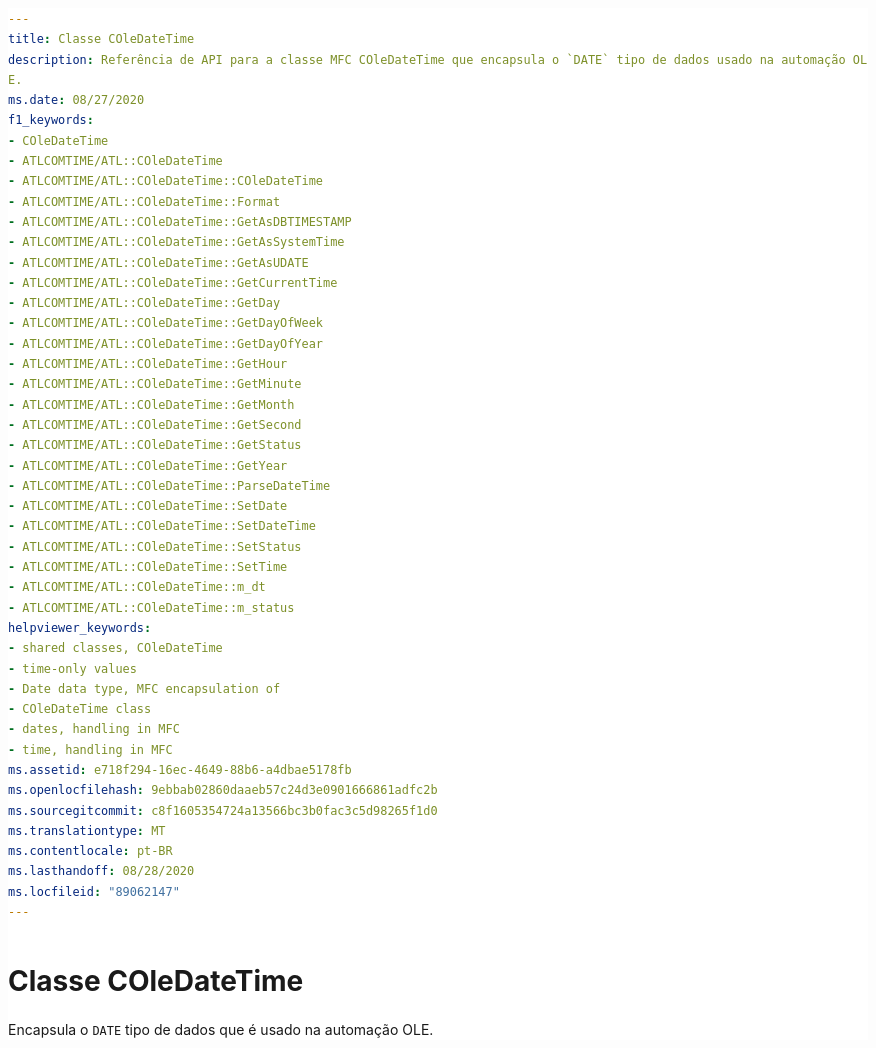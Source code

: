```yaml
---
title: Classe COleDateTime
description: Referência de API para a classe MFC COleDateTime que encapsula o `DATE` tipo de dados usado na automação OLE.
ms.date: 08/27/2020
f1_keywords:
- COleDateTime
- ATLCOMTIME/ATL::COleDateTime
- ATLCOMTIME/ATL::COleDateTime::COleDateTime
- ATLCOMTIME/ATL::COleDateTime::Format
- ATLCOMTIME/ATL::COleDateTime::GetAsDBTIMESTAMP
- ATLCOMTIME/ATL::COleDateTime::GetAsSystemTime
- ATLCOMTIME/ATL::COleDateTime::GetAsUDATE
- ATLCOMTIME/ATL::COleDateTime::GetCurrentTime
- ATLCOMTIME/ATL::COleDateTime::GetDay
- ATLCOMTIME/ATL::COleDateTime::GetDayOfWeek
- ATLCOMTIME/ATL::COleDateTime::GetDayOfYear
- ATLCOMTIME/ATL::COleDateTime::GetHour
- ATLCOMTIME/ATL::COleDateTime::GetMinute
- ATLCOMTIME/ATL::COleDateTime::GetMonth
- ATLCOMTIME/ATL::COleDateTime::GetSecond
- ATLCOMTIME/ATL::COleDateTime::GetStatus
- ATLCOMTIME/ATL::COleDateTime::GetYear
- ATLCOMTIME/ATL::COleDateTime::ParseDateTime
- ATLCOMTIME/ATL::COleDateTime::SetDate
- ATLCOMTIME/ATL::COleDateTime::SetDateTime
- ATLCOMTIME/ATL::COleDateTime::SetStatus
- ATLCOMTIME/ATL::COleDateTime::SetTime
- ATLCOMTIME/ATL::COleDateTime::m_dt
- ATLCOMTIME/ATL::COleDateTime::m_status
helpviewer_keywords:
- shared classes, COleDateTime
- time-only values
- Date data type, MFC encapsulation of
- COleDateTime class
- dates, handling in MFC
- time, handling in MFC
ms.assetid: e718f294-16ec-4649-88b6-a4dbae5178fb
ms.openlocfilehash: 9ebbab02860daaeb57c24d3e0901666861adfc2b
ms.sourcegitcommit: c8f1605354724a13566bc3b0fac3c5d98265f1d0
ms.translationtype: MT
ms.contentlocale: pt-BR
ms.lasthandoff: 08/28/2020
ms.locfileid: "89062147"
---
```

# <a name="coledatetime-class"></a>Classe COleDateTime

Encapsula o `DATE` tipo de dados que é usado na automação OLE.
